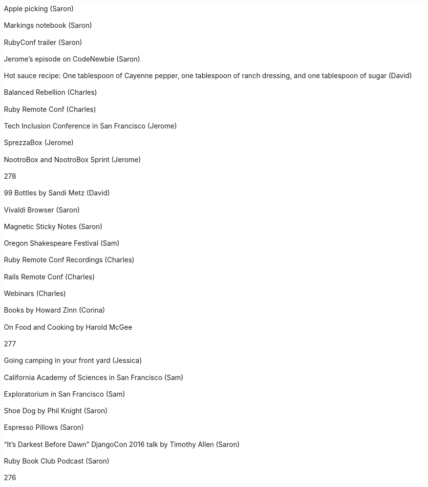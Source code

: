 Apple picking (Saron)

Markings notebook (Saron)

RubyConf trailer (Saron)

Jerome’s episode on CodeNewbie (Saron)

Hot sauce recipe: One tablespoon of Cayenne pepper, one tablespoon of ranch dressing, and one tablespoon of sugar (David)

Balanced Rebellion (Charles)

Ruby Remote Conf (Charles)

Tech Inclusion Conference in San Francisco (Jerome)

SprezzaBox (Jerome)

NootroBox and NootroBox Sprint (Jerome)



278

99 Bottles by Sandi Metz (David)

Vivaldi Browser (Saron)

Magnetic Sticky Notes (Saron)

Oregon Shakespeare Festival (Sam)

Ruby Remote Conf Recordings (Charles)

Rails Remote Conf (Charles)

Webinars (Charles)

Books by Howard Zinn (Corina)

On Food and Cooking by Harold McGee



277

Going camping in your front yard (Jessica)

California Academy of Sciences in San Francisco (Sam)

Exploratorium in San Francisco (Sam)

Shoe Dog by Phil Knight (Saron)

Espresso Pillows (Saron)

“It’s Darkest Before Dawn” DjangoCon 2016 talk by Timothy Allen (Saron)

Ruby Book Club Podcast (Saron)







276
